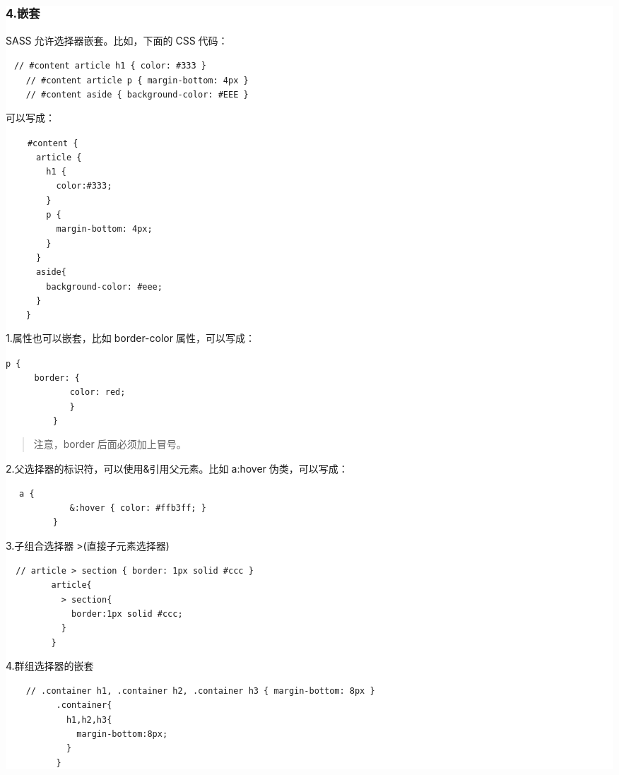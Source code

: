 ### 4.嵌套

SASS 允许选择器嵌套。比如，下面的 CSS 代码：

    　// #content article h1 { color: #333 }
        // #content article p { margin-bottom: 4px }
        // #content aside { background-color: #EEE }

可以写成：

    　　 #content {
          article {
            h1 {
              color:#333;
            }
            p {
              margin-bottom: 4px;
            }
          }
          aside{
            background-color: #eee;
          }
        }

1.属性也可以嵌套，比如 border-color 属性，可以写成：

    p {
    　    border: {
    　           color: red;
    　      　　　}
    　      　}

> 注意，border 后面必须加上冒号。

2.父选择器的标识符，可以使用&引用父元素。比如 a:hover 伪类，可以写成：

     　a {
    　      　　　&:hover { color: #ffb3ff; }
    　      　}

3.子组合选择器 >(直接子元素选择器)

      // article > section { border: 1px solid #ccc }
             article{
               > section{
                 border:1px solid #ccc;
               }
             }

4.群组选择器的嵌套

        // .container h1, .container h2, .container h3 { margin-bottom: 8px }
              .container{
                h1,h2,h3{
                  margin-bottom:8px;
                }
              }
